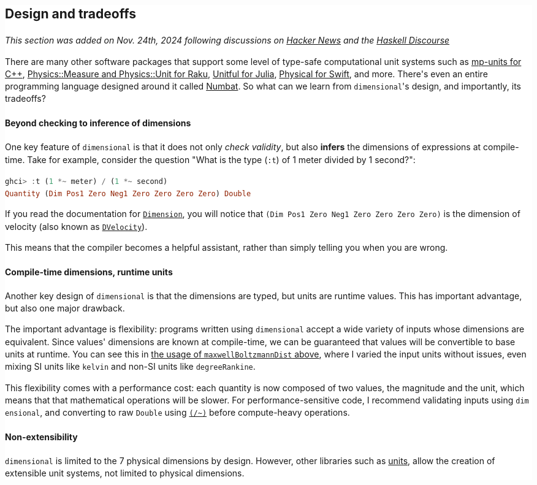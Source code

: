 ## Design and tradeoffs

_This section was added on Nov. 24th, 2024 following discussions on [Hacker News](https://news.ycombinator.com/item?id=42202834) and the [Haskell Discourse](https://discourse.haskell.org/t/blog-post-scientific-computing-with-confidence-using-typed-dimensions/10767?u=laurentrdc)_

There are many other software packages that support some level of type-safe computational unit systems such as [mp-units for C++](https://github.com/mpusz/mp-units), [Physics::Measure and Physics::Unit for Raku](https://raku.land/zef:librasteve/Physics::Measure), [Unitful for Julia](https://github.com/PainterQubits/Unitful.jl), [Physical for Swift](https://github.com/hyperjeff/Physical), and more. There's even an entire programming language designed around it called [Numbat](https://github.com/sharkdp/numbat). So what can we learn from `dimensional`'s design, and importantly, its tradeoffs?

#### Beyond checking to inference of dimensions

One key feature of `dimensional` is that it does not only _check validity_, but also __infers__ the dimensions of expressions at compile-time. Take for example, consider the question "What is the type (`:t`) of 1 meter divided by 1 second?":

```haskell
ghci> :t (1 *~ meter) / (1 *~ second)
Quantity (Dim Pos1 Zero Neg1 Zero Zero Zero Zero) Double
```

If you read the documentation for [`Dimension`](https://hackage.haskell.org/package/dimensional-1.6.1/docs/Numeric-Units-Dimensional-Prelude.html#t:Dimension), you will notice that `(Dim Pos1 Zero Neg1 Zero Zero Zero Zero)` is the dimension of velocity (also known as [`DVelocity`](https://hackage.haskell.org/package/dimensional-1.6.1/docs/Numeric-Units-Dimensional-Quantities.html#t:DVelocity)).

This means that the compiler becomes a helpful assistant, rather than simply telling you when you are wrong.

#### Compile-time dimensions, runtime units

Another key design of `dimensional` is that the dimensions are typed, but units are runtime values. This has important advantage, but also one major drawback.

The important advantage is flexibility: programs written using `dimensional` accept a wide variety of inputs whose dimensions are equivalent. Since values' dimensions are known at compile-time, we can be guaranteed that values will be convertible to base units at runtime. You can see this in [the usage of `maxwellBoltzmannDist` above](#interactive-example), where I varied the input units without issues, even mixing SI units like `kelvin` and non-SI units like `degreeRankine`.

This flexibility comes with a performance cost: each quantity is now composed of two values, the magnitude and the unit, which means that that mathematical operations will be slower. For performance-sensitive code, I recommend validating inputs using `dimensional`, and converting to raw `Double` using [`(/~)`](https://hackage.haskell.org/package/dimensional-1.6.1/docs/Numeric-Units-Dimensional-Prelude.html#v:-47--126-) before compute-heavy operations. 

#### Non-extensibility

`dimensional` is limited to the 7 physical dimensions by design. However, other libraries such as [units](https://hackage.haskell.org/package/units), allow the creation of extensible unit systems, not limited to physical dimensions.
